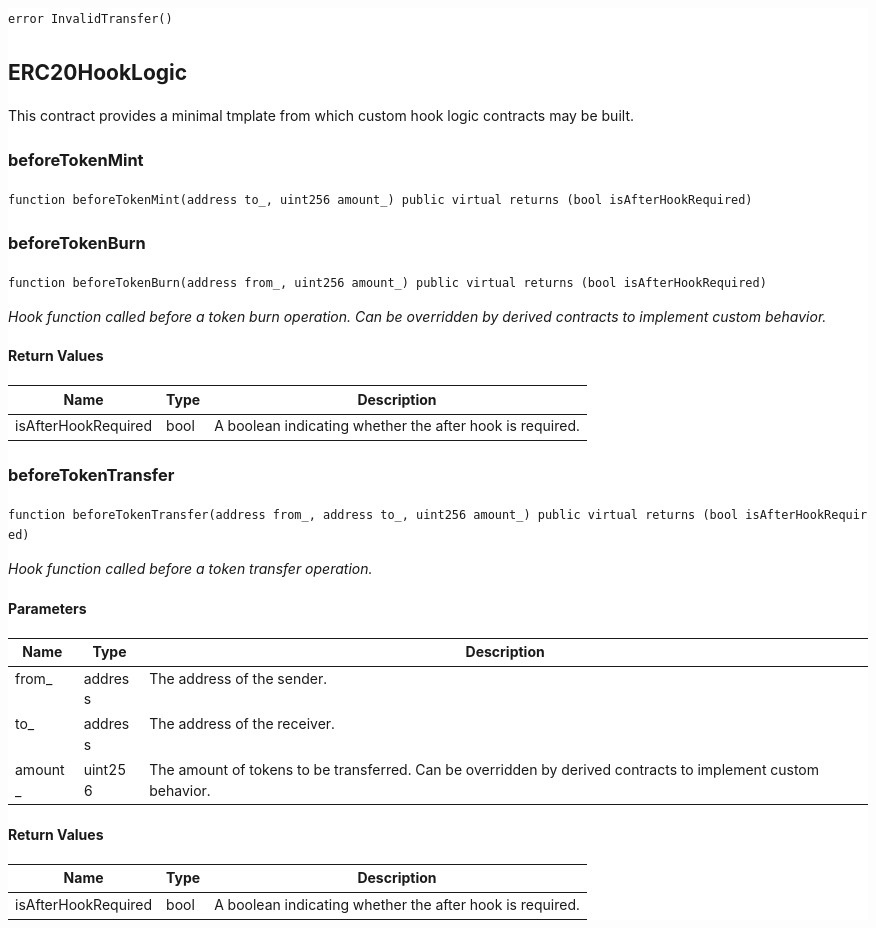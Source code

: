 ```solidity
error InvalidTransfer()
```

## ERC20HookLogic

This contract provides a minimal tmplate from which custom
hook logic contracts may be built.

### beforeTokenMint

```solidity
function beforeTokenMint(address to_, uint256 amount_) public virtual returns (bool isAfterHookRequired)
```

### beforeTokenBurn

```solidity
function beforeTokenBurn(address from_, uint256 amount_) public virtual returns (bool isAfterHookRequired)
```

_Hook function called before a token burn operation.
Can be overridden by derived contracts to implement custom behavior._

#### Return Values

| Name | Type | Description |
| ---- | ---- | ----------- |
| isAfterHookRequired | bool | A boolean indicating whether the after hook is required. |

### beforeTokenTransfer

```solidity
function beforeTokenTransfer(address from_, address to_, uint256 amount_) public virtual returns (bool isAfterHookRequired)
```

_Hook function called before a token transfer operation._

#### Parameters

| Name | Type | Description |
| ---- | ---- | ----------- |
| from_ | address | The address of the sender. |
| to_ | address | The address of the receiver. |
| amount_ | uint256 | The amount of tokens to be transferred. Can be overridden by derived contracts to implement custom behavior. |

#### Return Values

| Name | Type | Description |
| ---- | ---- | ----------- |
| isAfterHookRequired | bool | A boolean indicating whether the after hook is required. |
